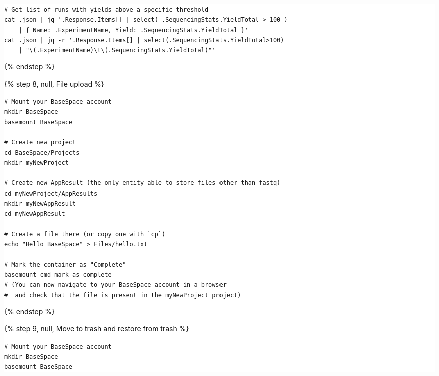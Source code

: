     # Get list of runs with yields above a specific threshold
    cat .json | jq '.Response.Items[] | select( .SequencingStats.YieldTotal > 100 )
        | { Name: .ExperimentName, Yield: .SequencingStats.YieldTotal }'
    cat .json | jq -r '.Response.Items[] | select(.SequencingStats.YieldTotal>100)
        | "\(.ExperimentName)\t\(.SequencingStats.YieldTotal)"'

{% endstep %}

{% step 8, null, File upload %} <iframe width="560" height="315" src="https://www.youtube.com/embed/HLpDFLHd0es" frameborder="0" allowfullscreen></iframe>

    # Mount your BaseSpace account
    mkdir BaseSpace
    basemount BaseSpace
    
    # Create new project
    cd BaseSpace/Projects
    mkdir myNewProject
    
    # Create new AppResult (the only entity able to store files other than fastq)
    cd myNewProject/AppResults
    mkdir myNewAppResult
    cd myNewAppResult
    
    # Create a file there (or copy one with `cp`)
    echo "Hello BaseSpace" > Files/hello.txt
    
    # Mark the container as "Complete"
    basemount-cmd mark-as-complete
    # (You can now navigate to your BaseSpace account in a browser
    #  and check that the file is present in the myNewProject project)

{% endstep %}

{% step 9, null, Move to trash and restore from trash %} <iframe width="560" height="315" src="https://www.youtube.com/embed/9B2hQkeEzUE" frameborder="0" allowfullscreen></iframe>

    # Mount your BaseSpace account
    mkdir BaseSpace
    basemount BaseSpace
    